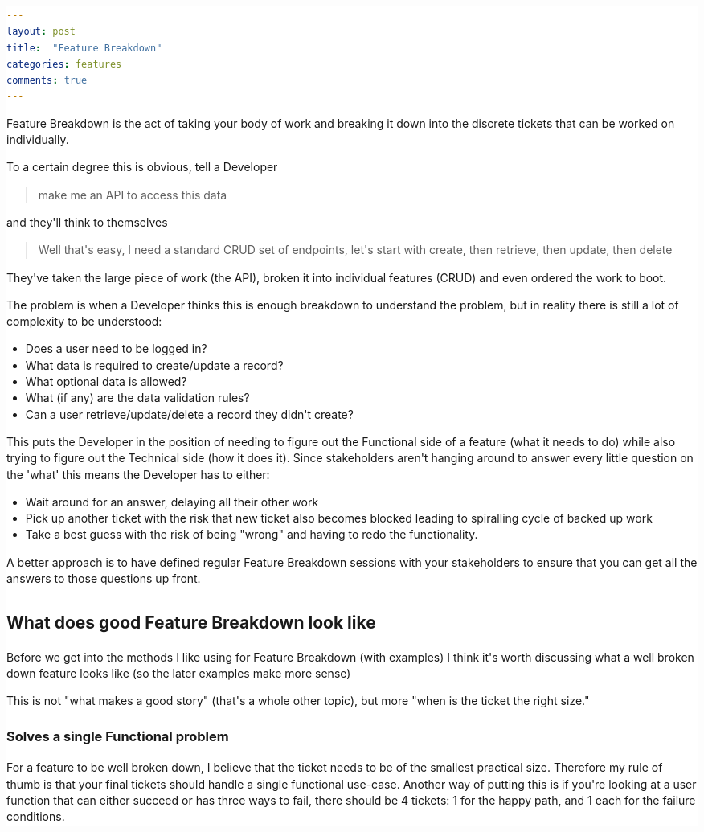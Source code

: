 ```yaml
---
layout: post
title:  "Feature Breakdown"
categories: features
comments: true
---
```


Feature Breakdown is the act of taking your body of work and breaking it down into the discrete tickets that can be worked on individually.

To a certain degree this is obvious, tell a Developer
> make me an API to access this data  

and they'll think to themselves
> Well that's easy, I need a standard CRUD set of endpoints, let's start with create, then retrieve, then update, then delete

They've taken the large piece of work (the API), broken it into individual features (CRUD) and even ordered the work to boot.

The problem is when a Developer thinks this is enough breakdown to understand the problem, but in reality there is still a lot of complexity to be understood:

* Does a user need to be logged in?
* What data is required to create/update a record?
* What optional data is allowed?
* What (if any) are the data validation rules?
* Can a user retrieve/update/delete a record they didn't create?

This puts the Developer in the position of needing to figure out the Functional side of a feature (what it needs to do) while also trying to figure out the Technical side (how it does it). Since stakeholders aren't hanging around to answer every little question on the 'what' this means the Developer has to either:

* Wait around for an answer, delaying all their other work
* Pick up another ticket with the risk that new ticket also becomes blocked leading to spiralling cycle of backed up work
* Take a best guess with the risk of being "wrong" and having to redo the functionality.

A better approach is to have defined regular Feature Breakdown sessions with your stakeholders to ensure that you can get all the answers to those questions up front.

## What does good Feature Breakdown look like

Before we get into the methods I like using for Feature Breakdown (with examples) I think it's worth discussing what a well broken down feature looks like (so the later examples make more sense)

This is not "what makes a good story" (that's a whole other topic), but more "when is the ticket the right size."

### Solves a single Functional problem

For a feature to be well broken down, I believe that the ticket needs to be of the smallest practical size. Therefore my rule of thumb is that your final tickets should handle a single functional use-case. Another way of putting this is if you're looking at a user function that can either succeed or has three ways to fail, there should be 4 tickets: 1 for the happy path, and 1 each for the failure conditions.
